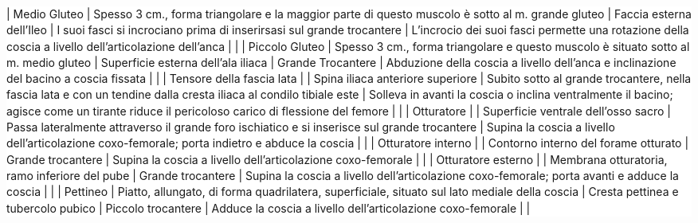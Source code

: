 | Medio Gluteo                        | Spesso 3 cm., 		forma triangolare e la maggior parte di questo muscolo è sotto al 		m. grande gluteo | Faccia 		esterna dell’Ileo                             | I suoi fasci 		si incrociano prima di inserirsasi sul grande trocantere | L’incrocio 		dei suoi fasci permette una rotazione della coscia a livello 		dell’articolazione dell’anca |                                                              |
| Piccolo 		Gluteo              | Spesso 3 cm., 		forma triangolare e questo muscolo è situato sotto al m. medio 		gluteo | Superficie  		esterna dell’ala iliaca                  | Grande 		Trocantere                                    | Abduzione 		della coscia a livello dell’anca e inclinazione del bacino a 		coscia fissata |                                                              |
| Tensore della 		fascia lata   |                                                              | Spina iliaca 		anteriore superiore                     | Subito sotto 		al grande trocantere, nella fascia lata e con un tendine dalla 		cresta iliaca al condilo tibiale este | Solleva in 		avanti la coscia o inclina ventralmente il bacino; agisce come un 		tirante riduce il pericoloso carico di flessione del femore |                                                              |
| Otturatore                          |                                                              | Superficie 		ventrale dell’osso sacro                  | Passa 		lateralmente attraverso il grande foro ischiatico e si inserisce 		sul grande trocantere | Supina la 		coscia a livello dell’articolazione coxo-femorale; porta 		indietro e abduce la coscia |                                                              |
| Otturatore 		interno          |                                                              | Contorno 		interno del forame otturato                 | Grande 		trocantere                                    | Supina la 		coscia a livello dell’articolazione coxo-femorale |                                                              |
| Otturatore 		esterno          |                                                              | Membrana 		otturatoria, ramo inferiore del pube        | Grande 		trocantere                                    | Supina la 		coscia a livello dell’articolazione coxo-femorale; porta avanti 		e adduce la coscia |                                                              |
| Pettineo                            | Piatto, 		allungato, di forma quadrilatera, superficiale, situato sul lato 		mediale della coscia | Cresta 		pettinea e tubercolo pubico                   | Piccolo 		trocantere                                   | Adduce la 		coscia a livello dell’articolazione coxo-femorale |                                                              |



